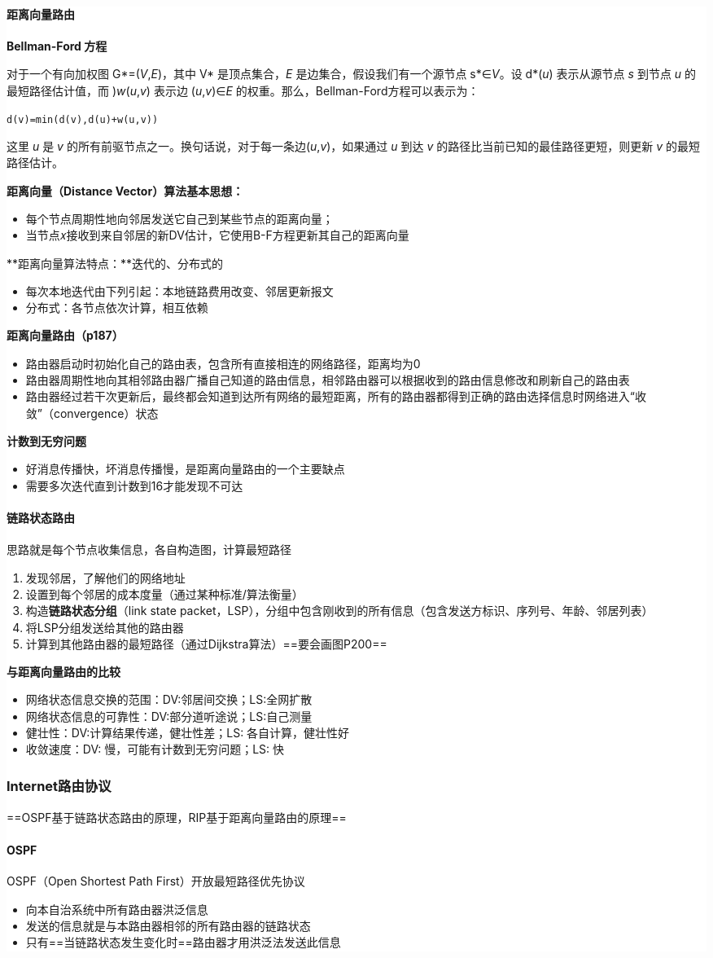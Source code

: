 #### 距离向量路由

**Bellman-Ford 方程**

对于一个有向加权图 G*=(*V*,*E*)，其中 V* 是顶点集合，*E* 是边集合，假设我们有一个源节点 s*∈*V*。设 d*(*u*) 表示从源节点 *s* 到节点 *u* 的最短路径估计值，而 )*w*(*u*,*v*) 表示边 (*u*,*v*)∈*E* 的权重。那么，Bellman-Ford方程可以表示为：

`d(v)=min⁡(d(v),d(u)+w(u,v))`

这里 *u* 是 *v* 的所有前驱节点之一。换句话说，对于每一条边(*u*,*v*)，如果通过 *u* 到达 *v* 的路径比当前已知的最佳路径更短，则更新 *v* 的最短路径估计。

**距离向量（Distance Vector）算法基本思想：** 

- 每个节点周期性地向邻居发送它自己到某些节点的距离向量；
- 当节点𝑥接收到来自邻居的新DV估计，它使用B-F方程更新其自己的距离向量

**距离向量算法特点：**迭代的、分布式的

- 每次本地迭代由下列引起：本地链路费用改变、邻居更新报文
- 分布式：各节点依次计算，相互依赖

**距离向量路由（p187）**

- 路由器启动时初始化自己的路由表，包含所有直接相连的网络路径，距离均为0
- 路由器周期性地向其相邻路由器广播自己知道的路由信息，相邻路由器可以根据收到的路由信息修改和刷新自己的路由表
- 路由器经过若干次更新后，最终都会知道到达所有网络的最短距离，所有的路由器都得到正确的路由选择信息时网络进入“收敛”（convergence）状态

**计数到无穷问题**

- 好消息传播快，坏消息传播慢，是距离向量路由的一个主要缺点
- 需要多次迭代直到计数到16才能发现不可达

#### 链路状态路由

思路就是每个节点收集信息，各自构造图，计算最短路径

1. 发现邻居，了解他们的网络地址
2. 设置到每个邻居的成本度量（通过某种标准/算法衡量）
3. 构造**链路状态分组**（link state packet，LSP），分组中包含刚收到的所有信息（包含发送方标识、序列号、年龄、邻居列表）
4. 将LSP分组发送给其他的路由器
5. 计算到其他路由器的最短路径（通过Dijkstra算法）==要会画图P200==

**与距离向量路由的比较**

- 网络状态信息交换的范围：DV:邻居间交换；LS:全网扩散
- 网络状态信息的可靠性：DV:部分道听途说；LS:自己测量
- 健壮性：DV:计算结果传递，健壮性差；LS: 各自计算，健壮性好
- 收敛速度：DV:  慢，可能有计数到无穷问题；LS:  快

### Internet路由协议

==OSPF基于链路状态路由的原理，RIP基于距离向量路由的原理==

#### OSPF

OSPF（Open Shortest Path First）开放最短路径优先协议

- 向本自治系统中所有路由器洪泛信息
- 发送的信息就是与本路由器相邻的所有路由器的链路状态
- 只有==当链路状态发生变化时==路由器才用洪泛法发送此信息
